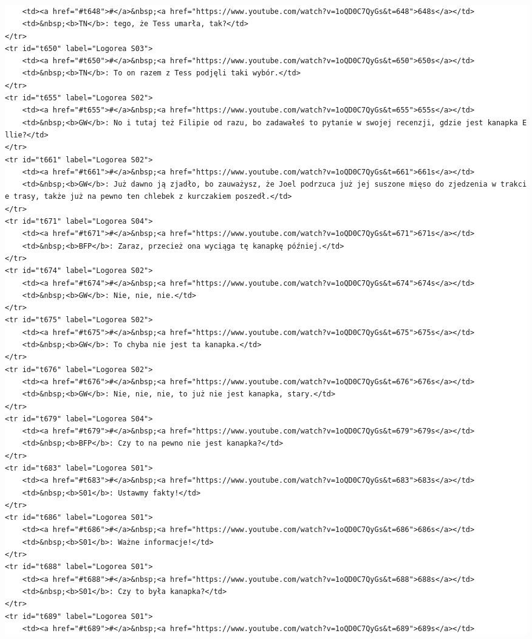         <td><a href="#t648">#</a>&nbsp;<a href="https://www.youtube.com/watch?v=1oQD0C7QyGs&t=648">648s</a></td>
        <td>&nbsp;<b>TN</b>: tego, że Tess umarła, tak?</td>
    </tr>
    <tr id="t650" label="Logorea S03">
        <td><a href="#t650">#</a>&nbsp;<a href="https://www.youtube.com/watch?v=1oQD0C7QyGs&t=650">650s</a></td>
        <td>&nbsp;<b>TN</b>: To on razem z Tess podjęli taki wybór.</td>
    </tr>
    <tr id="t655" label="Logorea S02">
        <td><a href="#t655">#</a>&nbsp;<a href="https://www.youtube.com/watch?v=1oQD0C7QyGs&t=655">655s</a></td>
        <td>&nbsp;<b>GW</b>: No i tutaj też Filipie od razu, bo zadawałeś to pytanie w swojej recenzji, gdzie jest kanapka Ellie?</td>
    </tr>
    <tr id="t661" label="Logorea S02">
        <td><a href="#t661">#</a>&nbsp;<a href="https://www.youtube.com/watch?v=1oQD0C7QyGs&t=661">661s</a></td>
        <td>&nbsp;<b>GW</b>: Już dawno ją zjadło, bo zauważysz, że Joel podrzuca już jej suszone mięso do zjedzenia w trakcie trasy, także już na pewno ten chlebek z kurczakiem poszedł.</td>
    </tr>
    <tr id="t671" label="Logorea S04">
        <td><a href="#t671">#</a>&nbsp;<a href="https://www.youtube.com/watch?v=1oQD0C7QyGs&t=671">671s</a></td>
        <td>&nbsp;<b>BFP</b>: Zaraz, przecież ona wyciąga tę kanapkę później.</td>
    </tr>
    <tr id="t674" label="Logorea S02">
        <td><a href="#t674">#</a>&nbsp;<a href="https://www.youtube.com/watch?v=1oQD0C7QyGs&t=674">674s</a></td>
        <td>&nbsp;<b>GW</b>: Nie, nie, nie.</td>
    </tr>
    <tr id="t675" label="Logorea S02">
        <td><a href="#t675">#</a>&nbsp;<a href="https://www.youtube.com/watch?v=1oQD0C7QyGs&t=675">675s</a></td>
        <td>&nbsp;<b>GW</b>: To chyba nie jest ta kanapka.</td>
    </tr>
    <tr id="t676" label="Logorea S02">
        <td><a href="#t676">#</a>&nbsp;<a href="https://www.youtube.com/watch?v=1oQD0C7QyGs&t=676">676s</a></td>
        <td>&nbsp;<b>GW</b>: Nie, nie, nie, to już nie jest kanapka, stary.</td>
    </tr>
    <tr id="t679" label="Logorea S04">
        <td><a href="#t679">#</a>&nbsp;<a href="https://www.youtube.com/watch?v=1oQD0C7QyGs&t=679">679s</a></td>
        <td>&nbsp;<b>BFP</b>: Czy to na pewno nie jest kanapka?</td>
    </tr>
    <tr id="t683" label="Logorea S01">
        <td><a href="#t683">#</a>&nbsp;<a href="https://www.youtube.com/watch?v=1oQD0C7QyGs&t=683">683s</a></td>
        <td>&nbsp;<b>S01</b>: Ustawmy fakty!</td>
    </tr>
    <tr id="t686" label="Logorea S01">
        <td><a href="#t686">#</a>&nbsp;<a href="https://www.youtube.com/watch?v=1oQD0C7QyGs&t=686">686s</a></td>
        <td>&nbsp;<b>S01</b>: Ważne informacje!</td>
    </tr>
    <tr id="t688" label="Logorea S01">
        <td><a href="#t688">#</a>&nbsp;<a href="https://www.youtube.com/watch?v=1oQD0C7QyGs&t=688">688s</a></td>
        <td>&nbsp;<b>S01</b>: Czy to była kanapka?</td>
    </tr>
    <tr id="t689" label="Logorea S01">
        <td><a href="#t689">#</a>&nbsp;<a href="https://www.youtube.com/watch?v=1oQD0C7QyGs&t=689">689s</a></td>